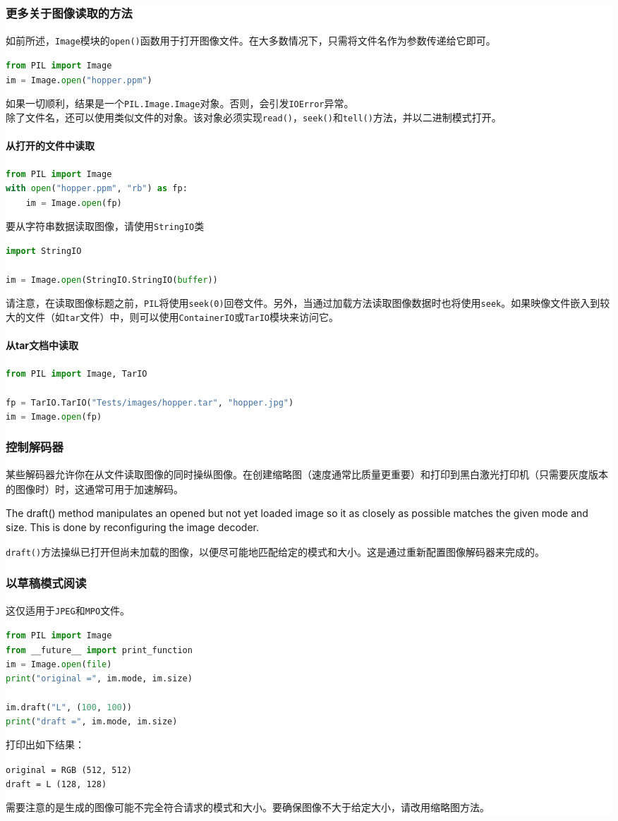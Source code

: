 ### 更多关于图像读取的方法
如前所述，`Image`模块的`open()`函数用于打开图像文件。在大多数情况下，只需将文件名作为参数传递给它即可。
```python
from PIL import Image
im = Image.open("hopper.ppm")
```
如果一切顺利，结果是一个`PIL.Image.Image`对象。否则，会引发`IOError`异常。  
除了文件名，还可以使用类似文件的对象。该对象必须实现`read()`，`seek()`和`tell()`方法，并以二进制模式打开。

#### 从打开的文件中读取
```python
from PIL import Image
with open("hopper.ppm", "rb") as fp:
    im = Image.open(fp)
```
要从字符串数据读取图像，请使用`StringIO`类  
```python
import StringIO

im = Image.open(StringIO.StringIO(buffer))
```

请注意，在读取图像标题之前，`PIL`将使用`seek(0)`回卷文件。另外，当通过加载方法读取图像数据时也将使用`seek`。如果映像文件嵌入到较大的文件（如`tar`文件）中，则可以使用`ContainerIO`或`TarIO`模块来访问它。

#### 从tar文档中读取
```python
from PIL import Image, TarIO

fp = TarIO.TarIO("Tests/images/hopper.tar", "hopper.jpg")
im = Image.open(fp)
```
### 控制解码器
某些解码器允许你在从文件读取图像的同时操纵图像。在创建缩略图（速度通常比质量更重要）和打印到黑白激光打印机（只需要灰度版本的图像时）时，这通常可用于加速解码。


The draft() method manipulates an opened but not yet loaded image so it as closely as possible matches the given mode and size. This is done by reconfiguring the image decoder.

`draft()`方法操纵已打开但尚未加载的图像，以便尽可能地匹配给定的模式和大小。这是通过重新配置图像解码器来完成的。

### 以草稿模式阅读
这仅适用于`JPEG`和`MPO`文件。
```python
from PIL import Image
from __future__ import print_function
im = Image.open(file)
print("original =", im.mode, im.size)

im.draft("L", (100, 100))
print("draft =", im.mode, im.size)
```

打印出如下结果：
```
original = RGB (512, 512)
draft = L (128, 128)
```
需要注意的是生成的图像可能不完全符合请求的模式和大小。要确保图像不大于给定大小，请改用缩略图方法。
